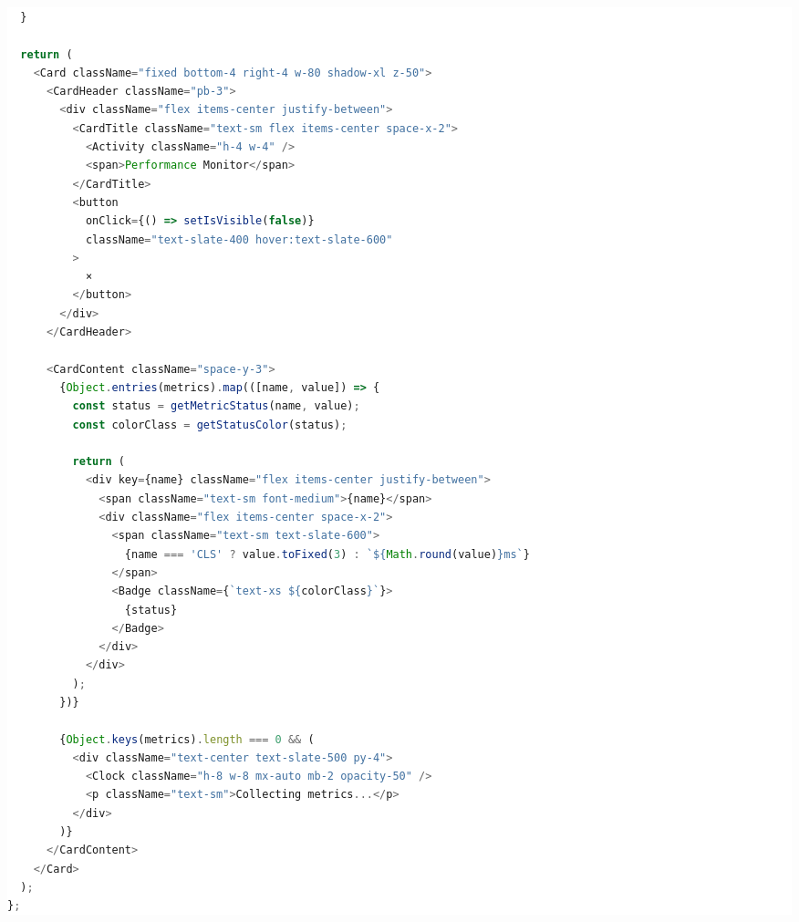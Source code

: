 ```typescript
  }

  return (
    <Card className="fixed bottom-4 right-4 w-80 shadow-xl z-50">
      <CardHeader className="pb-3">
        <div className="flex items-center justify-between">
          <CardTitle className="text-sm flex items-center space-x-2">
            <Activity className="h-4 w-4" />
            <span>Performance Monitor</span>
          </CardTitle>
          <button
            onClick={() => setIsVisible(false)}
            className="text-slate-400 hover:text-slate-600"
          >
            ×
          </button>
        </div>
      </CardHeader>
      
      <CardContent className="space-y-3">
        {Object.entries(metrics).map(([name, value]) => {
          const status = getMetricStatus(name, value);
          const colorClass = getStatusColor(status);
          
          return (
            <div key={name} className="flex items-center justify-between">
              <span className="text-sm font-medium">{name}</span>
              <div className="flex items-center space-x-2">
                <span className="text-sm text-slate-600">
                  {name === 'CLS' ? value.toFixed(3) : `${Math.round(value)}ms`}
                </span>
                <Badge className={`text-xs ${colorClass}`}>
                  {status}
                </Badge>
              </div>
            </div>
          );
        })}
        
        {Object.keys(metrics).length === 0 && (
          <div className="text-center text-slate-500 py-4">
            <Clock className="h-8 w-8 mx-auto mb-2 opacity-50" />
            <p className="text-sm">Collecting metrics...</p>
          </div>
        )}
      </CardContent>
    </Card>
  );
};
```

